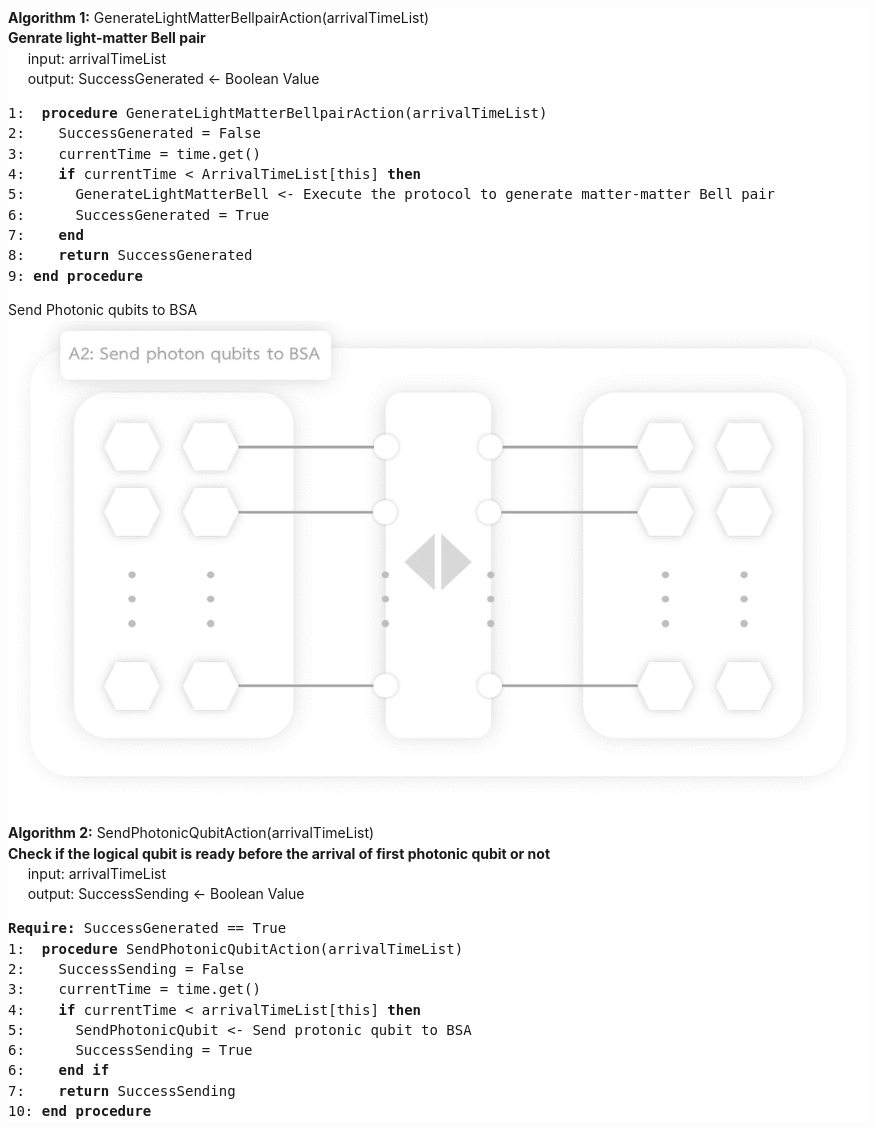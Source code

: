 **Algorithm 1:** GenerateLightMatterBellpairAction(arrivalTimeList)  
**Genrate light-matter Bell pair**  
&nbsp;&nbsp;&nbsp;&nbsp; input: arrivalTimeList  
&nbsp;&nbsp;&nbsp;&nbsp; output: SuccessGenerated <- Boolean Value

<pre>
1:  <b>procedure</b> GenerateLightMatterBellpairAction(arrivalTimeList)     
2:    SuccessGenerated = False
3:    currentTime = time.get()
4:    <b>if</b> currentTime < ArrivalTimeList[this] <b>then</b> 
5:      GenerateLightMatterBell <- Execute the protocol to generate matter-matter Bell pair
6:      SuccessGenerated = True
7:    <b>end</b>
8:    <b>return</b> SuccessGenerated
9: <b>end procedure</b>
</pre>

Send Photonic qubits to BSA
![test](Visual/Slide6.PNG "BSA receive photonic qubits")

**Algorithm 2:** SendPhotonicQubitAction(arrivalTimeList)  
**Check if the logical qubit is ready before the arrival of first photonic qubit or not**  
&nbsp;&nbsp;&nbsp;&nbsp; input: arrivalTimeList  
&nbsp;&nbsp;&nbsp;&nbsp; output: SuccessSending <- Boolean Value

<pre>
<b>Require:</b> SuccessGenerated == True
1:  <b>procedure</b> SendPhotonicQubitAction(arrivalTimeList)  
2:    SuccessSending = False
3:    currentTime = time.get()
4:    <b>if</b> currentTime < arrivalTimeList[this] <b>then</b> 
5:      SendPhotonicQubit <- Send protonic qubit to BSA
6:      SuccessSending = True
6:    <b>end if</b>
7:    <b>return</b> SuccessSending
10: <b>end procedure</b>
</pre>
